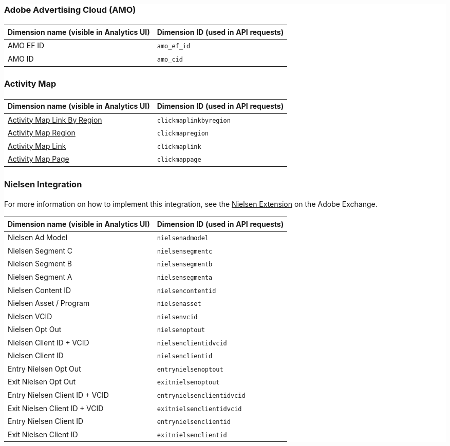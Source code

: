 ### Adobe Advertising Cloud (AMO)

|Dimension name (visible in Analytics UI)|Dimension ID (used in API requests)|
|--- |--- |
|AMO EF ID|`amo_ef_id`|
|AMO ID|`amo_cid`|

### Activity Map

|Dimension name (visible in Analytics UI)|Dimension ID (used in API requests)|
|--- |--- |
|[Activity Map Link By Region](activity-map-link-by-region.md)|`clickmaplinkbyregion`|
|[Activity Map Region](activity-map-region.md)|`clickmapregion`|
|[Activity Map Link](activity-map-link.md)|`clickmaplink`|
|[Activity Map Page](activity-map-page.md)|`clickmappage`|

### Nielsen Integration

For more information on how to implement this integration, see the [Nielsen Extension](https://exchange.adobe.com/apps/ec/101361) on the Adobe Exchange.

|Dimension name (visible in Analytics UI)|Dimension ID (used in API requests)|
|--- |--- |
|Nielsen Ad Model|`nielsenadmodel`|
|Nielsen Segment C|`nielsensegmentc`|
|Nielsen Segment B|`nielsensegmentb`|
|Nielsen Segment A|`nielsensegmenta`|
|Nielsen Content ID|`nielsencontentid`|
|Nielsen Asset / Program|`nielsenasset`|
|Nielsen VCID|`nielsenvcid`|
|Nielsen Opt Out|`nielsenoptout`|
|Nielsen Client ID + VCID|`nielsenclientidvcid`|
|Nielsen Client ID|`nielsenclientid`|
|Entry Nielsen Opt Out|`entrynielsenoptout`|
|Exit Nielsen Opt Out|`exitnielsenoptout`|
|Entry Nielsen Client ID + VCID|`entrynielsenclientidvcid`|
|Exit Nielsen Client ID + VCID|`exitnielsenclientidvcid`|
|Entry Nielsen Client ID|`entrynielsenclientid`|
|Exit Nielsen Client ID|`exitnielsenclientid`|
